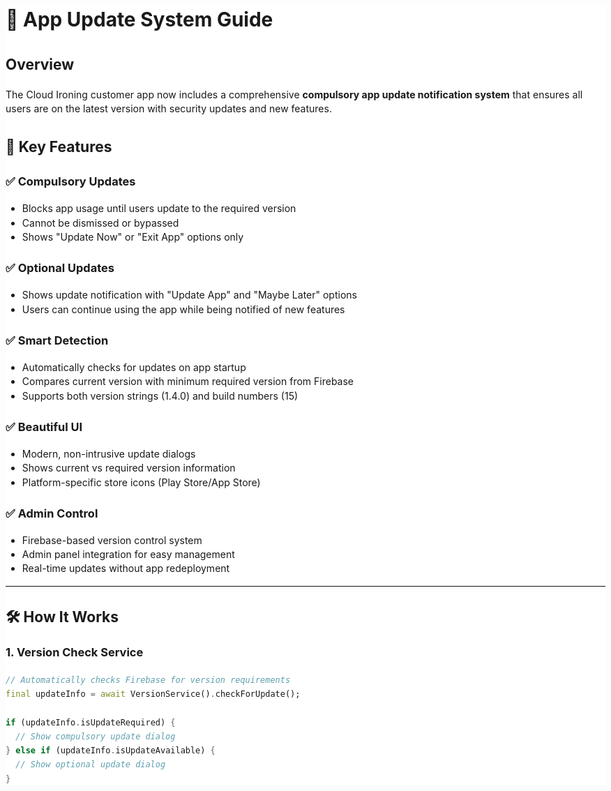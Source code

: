 # 🔄 App Update System Guide

## Overview
The Cloud Ironing customer app now includes a comprehensive **compulsory app update notification system** that ensures all users are on the latest version with security updates and new features.

## 🚀 Key Features

### ✅ **Compulsory Updates**
- Blocks app usage until users update to the required version
- Cannot be dismissed or bypassed
- Shows "Update Now" or "Exit App" options only

### ✅ **Optional Updates**  
- Shows update notification with "Update App" and "Maybe Later" options
- Users can continue using the app while being notified of new features

### ✅ **Smart Detection**
- Automatically checks for updates on app startup
- Compares current version with minimum required version from Firebase
- Supports both version strings (1.4.0) and build numbers (15)

### ✅ **Beautiful UI**
- Modern, non-intrusive update dialogs
- Shows current vs required version information
- Platform-specific store icons (Play Store/App Store)

### ✅ **Admin Control**
- Firebase-based version control system
- Admin panel integration for easy management
- Real-time updates without app redeployment

---

## 🛠 How It Works

### 1. **Version Check Service**
```dart
// Automatically checks Firebase for version requirements
final updateInfo = await VersionService().checkForUpdate();

if (updateInfo.isUpdateRequired) {
  // Show compulsory update dialog
} else if (updateInfo.isUpdateAvailable) {
  // Show optional update dialog
}
```
